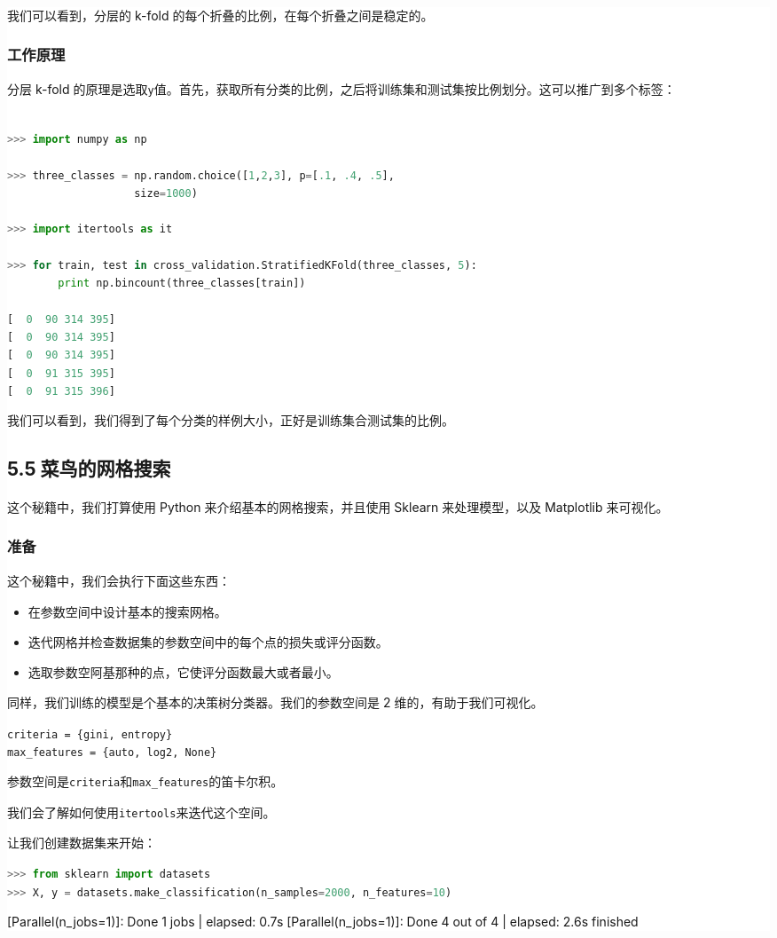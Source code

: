 我们可以看到，分层的 k-fold 的每个折叠的比例，在每个折叠之间是稳定的。

### 工作原理

分层 k-fold 的原理是选取`y`值。首先，获取所有分类的比例，之后将训练集和测试集按比例划分。这可以推广到多个标签：

```py

>>> import numpy as np

>>> three_classes = np.random.choice([1,2,3], p=[.1, .4, .5],
                    size=1000)

>>> import itertools as it

>>> for train, test in cross_validation.StratifiedKFold(three_classes, 5):
        print np.bincount(three_classes[train])
        
[  0  90 314 395] 
[  0  90 314 395]
[  0  90 314 395] 
[  0  91 315 395] 
[  0  91 315 396]
```

我们可以看到，我们得到了每个分类的样例大小，正好是训练集合测试集的比例。

## 5.5 菜鸟的网格搜索

这个秘籍中，我们打算使用 Python 来介绍基本的网格搜索，并且使用 Sklearn 来处理模型，以及 Matplotlib 来可视化。

### 准备

这个秘籍中，我们会执行下面这些东西：

+   在参数空间中设计基本的搜索网格。

+   迭代网格并检查数据集的参数空间中的每个点的损失或评分函数。

+   选取参数空阿基那种的点，它使评分函数最大或者最小。

同样，我们训练的模型是个基本的决策树分类器。我们的参数空间是 2 维的，有助于我们可视化。

```
criteria = {gini, entropy}
max_features = {auto, log2, None}
```

参数空间是`criteria`和`max_features`的笛卡尔积。

我们会了解如何使用`itertools`来迭代这个空间。

让我们创建数据集来开始：

```py
>>> from sklearn import datasets 
>>> X, y = datasets.make_classification(n_samples=2000, n_features=10)
```


[Parallel(n_jobs=1)]: Done   1 jobs       | elapsed:    0.7s 
[Parallel(n_jobs=1)]: Done   4 out of   4 | elapsed:    2.6s finished 